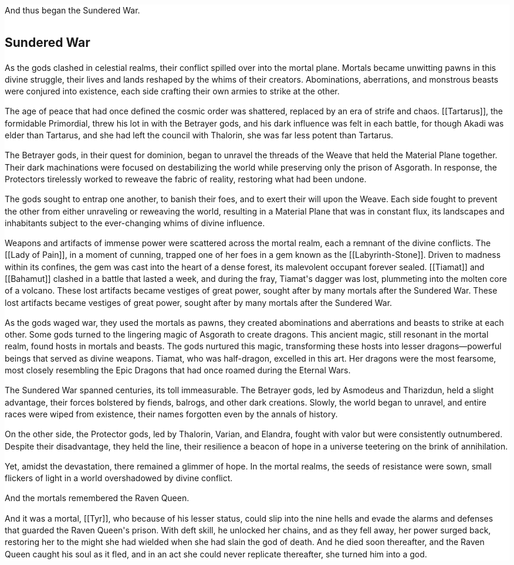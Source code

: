 And thus began the Sundered War.

## Sundered War

As the gods clashed in celestial realms, their conflict spilled over into the mortal plane. Mortals became unwitting pawns in this divine struggle, their lives and lands reshaped by the whims of their creators. Abominations, aberrations, and monstrous beasts were conjured into existence, each side crafting their own armies to strike at the other.

The age of peace that had once defined the cosmic order was shattered, replaced by an era of strife and chaos. [[Tartarus]], the formidable Primordial, threw his lot in with the Betrayer gods, and his dark influence was felt in each battle, for though Akadi was elder than Tartarus, and she had left the council with Thalorin, she was far less potent than Tartarus.

The Betrayer gods, in their quest for dominion, began to unravel the threads of the Weave that held the Material Plane together. Their dark machinations were focused on destabilizing the world while preserving only the prison of Asgorath. In response, the Protectors tirelessly worked to reweave the fabric of reality, restoring what had been undone.

The gods sought to entrap one another, to banish their foes, and to exert their will upon the Weave. Each side fought to prevent the other from either unraveling or reweaving the world, resulting in a Material Plane that was in constant flux, its landscapes and inhabitants subject to the ever-changing whims of divine influence.

Weapons and artifacts of immense power were scattered across the mortal realm, each a remnant of the divine conflicts. The [[Lady of Pain]], in a moment of cunning, trapped one of her foes in a gem known as the [[Labyrinth-Stone]]. Driven to madness within its confines, the gem was cast into the heart of a dense forest, its malevolent occupant forever sealed. [[Tiamat]] and [[Bahamut]] clashed in a battle that lasted a week, and during the fray, Tiamat's dagger was lost, plummeting into the molten core of a volcano. These lost artifacts became vestiges of great power, sought after by many mortals after the Sundered War. These lost artifacts became vestiges of great power, sought after by many mortals after the Sundered War.

As the gods waged war, they used the mortals as pawns, they created abominations and aberrations and beasts to strike at each other. Some gods turned to the lingering magic of Asgorath to create dragons. This ancient magic, still resonant in the mortal realm, found hosts in mortals and beasts. The gods nurtured this magic, transforming these hosts into lesser dragons—powerful beings that served as divine weapons. Tiamat, who was half-dragon, excelled in this art. Her dragons were the most fearsome, most closely resembling the Epic Dragons that had once roamed during the Eternal Wars.

The Sundered War spanned centuries, its toll immeasurable. The Betrayer gods, led by Asmodeus and Tharizdun, held a slight advantage, their forces bolstered by fiends, balrogs, and other dark creations. Slowly, the world began to unravel, and entire races were wiped from existence, their names forgotten even by the annals of history.

On the other side, the Protector gods, led by Thalorin, Varian, and Elandra, fought with valor but were consistently outnumbered. Despite their disadvantage, they held the line, their resilience a beacon of hope in a universe teetering on the brink of annihilation.

Yet, amidst the devastation, there remained a glimmer of hope. In the mortal realms, the seeds of resistance were sown, small flickers of light in a world overshadowed by divine conflict.

And the mortals remembered the Raven Queen.

And it was a mortal, [[Tyr]], who because of his lesser status, could slip into the nine hells and evade the alarms and defenses that guarded the Raven Queen's prison. With deft skill, he unlocked her chains, and as they fell away, her power surged back, restoring her to the might she had wielded when she had slain the god of death. And he died soon thereafter, and the Raven Queen caught his soul as it fled, and in an act she could never replicate thereafter, she turned him into a god.

